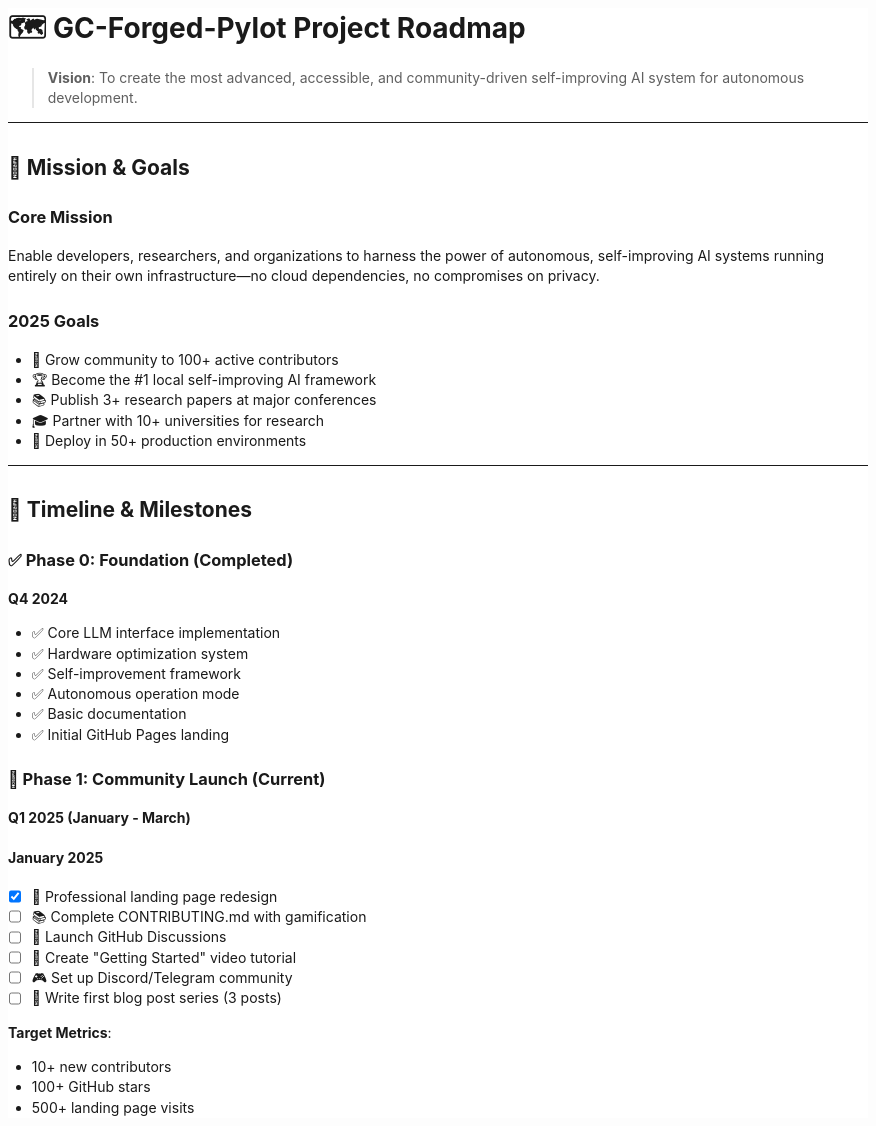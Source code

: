 # 🗺️ GC-Forged-Pylot Project Roadmap

> **Vision**: To create the most advanced, accessible, and community-driven self-improving AI system for autonomous development.

---

## 🎯 Mission & Goals

### Core Mission
Enable developers, researchers, and organizations to harness the power of autonomous, self-improving AI systems running entirely on their own infrastructure—no cloud dependencies, no compromises on privacy.

### 2025 Goals
- 🌟 Grow community to 100+ active contributors
- 🏆 Become the #1 local self-improving AI framework
- 📚 Publish 3+ research papers at major conferences
- 🎓 Partner with 10+ universities for research
- 💼 Deploy in 50+ production environments

---

## 📅 Timeline & Milestones

### ✅ Phase 0: Foundation (Completed)
**Q4 2024**

- ✅ Core LLM interface implementation
- ✅ Hardware optimization system
- ✅ Self-improvement framework
- ✅ Autonomous operation mode
- ✅ Basic documentation
- ✅ Initial GitHub Pages landing

### 🔄 Phase 1: Community Launch (Current)
**Q1 2025 (January - March)**

#### January 2025
- [x] 🎨 Professional landing page redesign
- [ ] 📚 Complete CONTRIBUTING.md with gamification
- [ ] 🚀 Launch GitHub Discussions
- [ ] 📖 Create "Getting Started" video tutorial
- [ ] 🎮 Set up Discord/Telegram community
- [ ] 📝 Write first blog post series (3 posts)

**Target Metrics**:
- 10+ new contributors
- 100+ GitHub stars
- 500+ landing page visits
